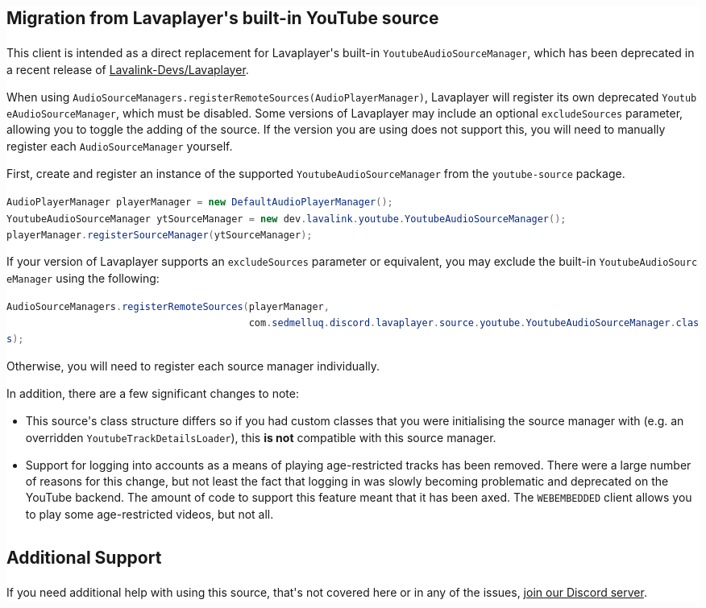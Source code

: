 ## Migration from Lavaplayer's built-in YouTube source

This client is intended as a direct replacement for Lavaplayer's built-in `YoutubeAudioSourceManager`,
which has been deprecated in a recent release of [Lavalink-Devs/Lavaplayer](https://github.com/lavalink-devs/lavaplayer).

When using `AudioSourceManagers.registerRemoteSources(AudioPlayerManager)`, Lavaplayer will register its own
deprecated `YoutubeAudioSourceManager`, which must be disabled.
Some versions of Lavaplayer may include an optional `excludeSources` parameter, allowing you to toggle the adding of the source.
If the version you are using does not support this, you will need to manually register each `AudioSourceManager` yourself.

First, create and register an instance of the supported `YoutubeAudioSourceManager` from the `youtube-source` package.
```java
AudioPlayerManager playerManager = new DefaultAudioPlayerManager();
YoutubeAudioSourceManager ytSourceManager = new dev.lavalink.youtube.YoutubeAudioSourceManager();
playerManager.registerSourceManager(ytSourceManager);
```

If your version of Lavaplayer supports an `excludeSources` parameter or equivalent, you may exclude the built-in
`YoutubeAudioSourceManager` using the following:
```java
AudioSourceManagers.registerRemoteSources(playerManager,
                                          com.sedmelluq.discord.lavaplayer.source.youtube.YoutubeAudioSourceManager.class);
```

Otherwise, you will need to register each source manager individually.

In addition, there are a few significant changes to note:

- This source's class structure differs so if you had custom classes that you were initialising
  the source manager with (e.g. an overridden `YoutubeTrackDetailsLoader`), this **is not** compatible
  with this source manager.

- Support for logging into accounts as a means of playing age-restricted tracks has been removed.
  There were a large number of reasons for this change, but not least the fact that logging in was slowly becoming 
  problematic and deprecated on the YouTube backend. The amount of code to support this feature meant that it has been
  axed. The `WEBEMBEDDED` client allows you to play some age-restricted videos, but not all.

## Additional Support
If you need additional help with using this source, that's not covered here or in any of the issues, 
[join our Discord server](https://discord.gg/ZW4s47Ppw4).
